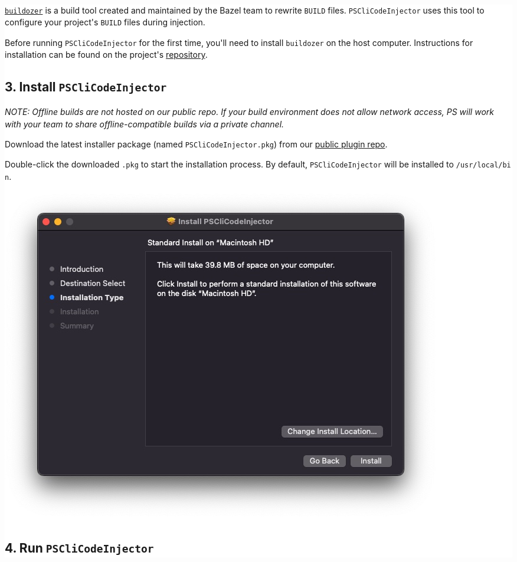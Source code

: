 [`buildozer`](https://github.com/bazelbuild/buildtools/blob/master/buildozer/README.md) is a build tool created and maintained by the Bazel team to rewrite `BUILD` files. `PSCliCodeInjector` uses this tool to configure your
project's `BUILD` files during injection.

Before running `PSCliCodeInjector` for the first time, you'll need to install `buildozer` on the host computer.
Instructions for installation can be found on the project's [repository](https://github.com/bazelbuild/buildtools/tree/master/buildozer).

## 3. Install `PSCliCodeInjector`

_NOTE: Offline builds are not hosted on our public repo. If your build environment does not allow network access, PS will work with your team to share offline-compatible builds via a private channel._

Download the latest installer package (named `PSCliCodeInjector.pkg`) from our [public plugin repo](https://github.com/product-science/PSios/releases).

Double-click the downloaded `.pkg` to start the installation process. By default, `PSCliCodeInjector` will be installed to `/usr/local/bin`.

![PSCliCodeInjector installer](../img/ios-installer.jpg)

## 4. Run `PSCliCodeInjector`
